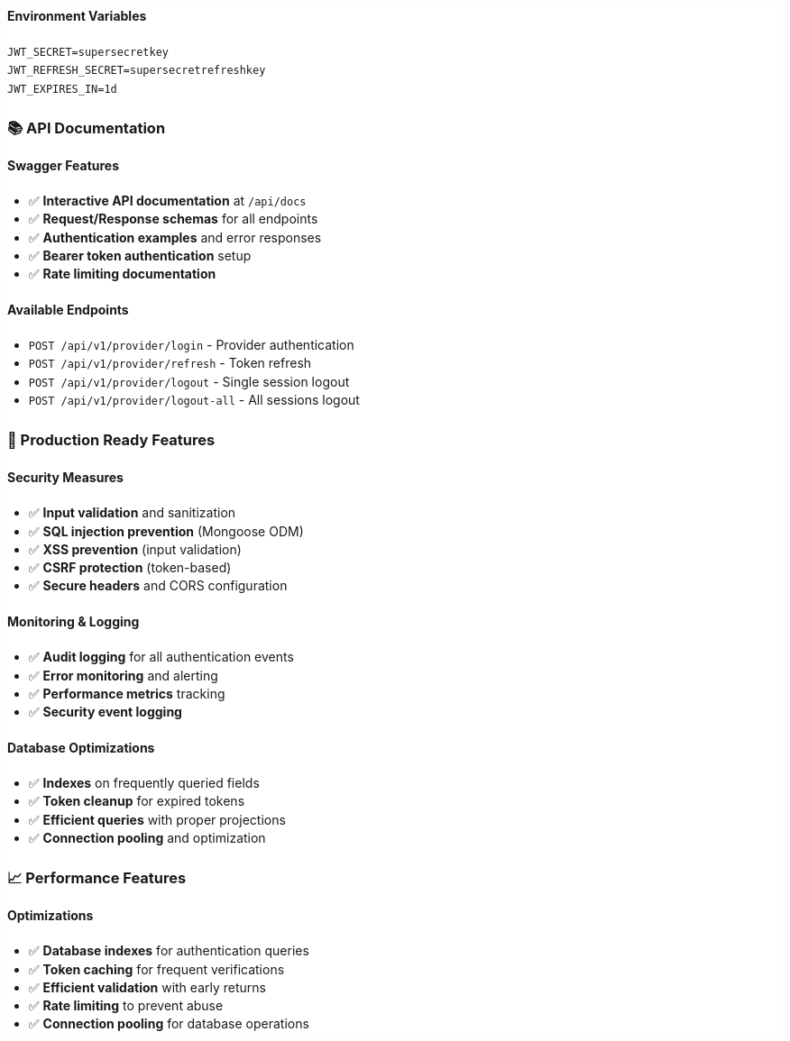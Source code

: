 #### **Environment Variables**
```env
JWT_SECRET=supersecretkey
JWT_REFRESH_SECRET=supersecretrefreshkey
JWT_EXPIRES_IN=1d
```

### **📚 API Documentation**

#### **Swagger Features**
- ✅ **Interactive API documentation** at `/api/docs`
- ✅ **Request/Response schemas** for all endpoints
- ✅ **Authentication examples** and error responses
- ✅ **Bearer token authentication** setup
- ✅ **Rate limiting documentation**

#### **Available Endpoints**
- `POST /api/v1/provider/login` - Provider authentication
- `POST /api/v1/provider/refresh` - Token refresh
- `POST /api/v1/provider/logout` - Single session logout
- `POST /api/v1/provider/logout-all` - All sessions logout

### **🚀 Production Ready Features**

#### **Security Measures**
- ✅ **Input validation** and sanitization
- ✅ **SQL injection prevention** (Mongoose ODM)
- ✅ **XSS prevention** (input validation)
- ✅ **CSRF protection** (token-based)
- ✅ **Secure headers** and CORS configuration

#### **Monitoring & Logging**
- ✅ **Audit logging** for all authentication events
- ✅ **Error monitoring** and alerting
- ✅ **Performance metrics** tracking
- ✅ **Security event logging**

#### **Database Optimizations**
- ✅ **Indexes** on frequently queried fields
- ✅ **Token cleanup** for expired tokens
- ✅ **Efficient queries** with proper projections
- ✅ **Connection pooling** and optimization

### **📈 Performance Features**

#### **Optimizations**
- ✅ **Database indexes** for authentication queries
- ✅ **Token caching** for frequent verifications
- ✅ **Efficient validation** with early returns
- ✅ **Rate limiting** to prevent abuse
- ✅ **Connection pooling** for database operations
